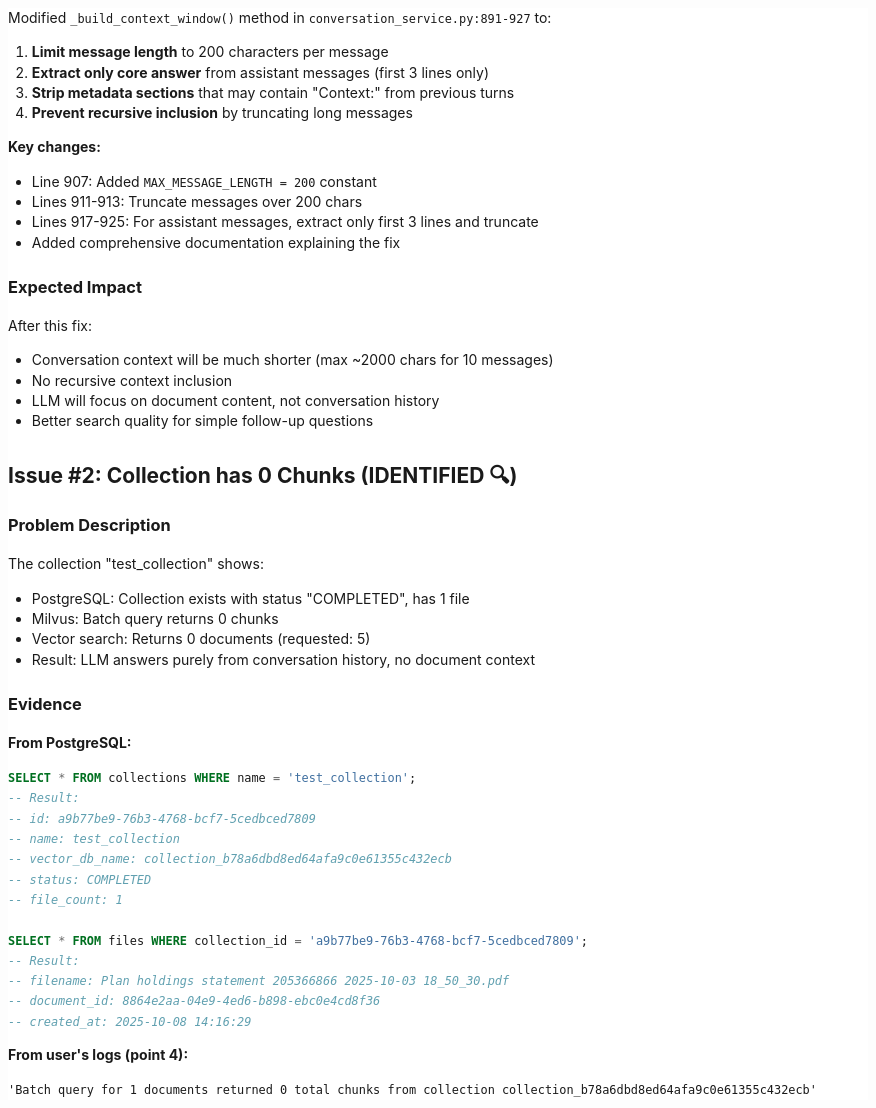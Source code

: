 Modified `_build_context_window()` method in `conversation_service.py:891-927` to:

1. **Limit message length** to 200 characters per message
2. **Extract only core answer** from assistant messages (first 3 lines only)
3. **Strip metadata sections** that may contain "Context:" from previous turns
4. **Prevent recursive inclusion** by truncating long messages

**Key changes:**
- Line 907: Added `MAX_MESSAGE_LENGTH = 200` constant
- Lines 911-913: Truncate messages over 200 chars
- Lines 917-925: For assistant messages, extract only first 3 lines and truncate
- Added comprehensive documentation explaining the fix

### Expected Impact

After this fix:
- Conversation context will be much shorter (max ~2000 chars for 10 messages)
- No recursive context inclusion
- LLM will focus on document content, not conversation history
- Better search quality for simple follow-up questions

## Issue #2: Collection has 0 Chunks (IDENTIFIED 🔍)

### Problem Description

The collection "test_collection" shows:
- PostgreSQL: Collection exists with status "COMPLETED", has 1 file
- Milvus: Batch query returns 0 chunks
- Vector search: Returns 0 documents (requested: 5)
- Result: LLM answers purely from conversation history, no document context

### Evidence

**From PostgreSQL:**
```sql
SELECT * FROM collections WHERE name = 'test_collection';
-- Result:
-- id: a9b77be9-76b3-4768-bcf7-5cedbced7809
-- name: test_collection
-- vector_db_name: collection_b78a6dbd8ed64afa9c0e61355c432ecb
-- status: COMPLETED
-- file_count: 1

SELECT * FROM files WHERE collection_id = 'a9b77be9-76b3-4768-bcf7-5cedbced7809';
-- Result:
-- filename: Plan holdings statement 205366866 2025-10-03 18_50_30.pdf
-- document_id: 8864e2aa-04e9-4ed6-b898-ebc0e4cd8f36
-- created_at: 2025-10-08 14:16:29
```

**From user's logs (point 4):**
```
'Batch query for 1 documents returned 0 total chunks from collection collection_b78a6dbd8ed64afa9c0e61355c432ecb'
```

